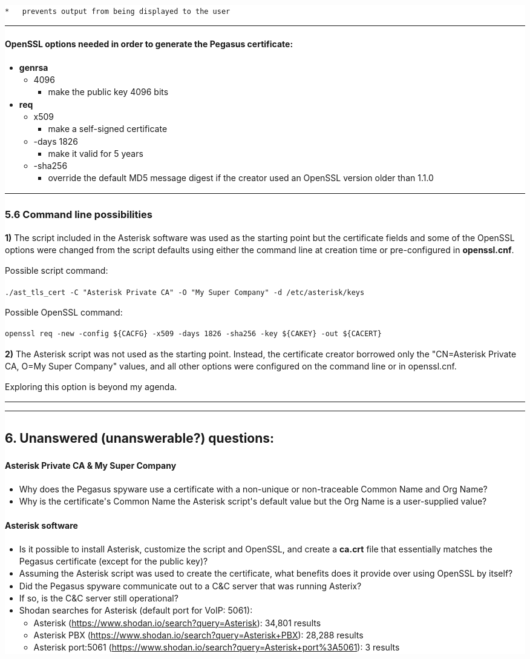     *	prevents output from being displayed to the user

---

#### **OpenSSL options needed in order to generate the Pegasus certificate:**
  * **genrsa**
    * 4096
      * make the public key 4096 bits
  * **req**
    * x509
      * make a self-signed certificate
    * -days 1826
      * make it valid for 5 years
    * -sha256
      * override the default MD5 message digest if the creator used an OpenSSL version older than 1.1.0


---

### 5.6 Command line possibilities

**1)** The script included in the Asterisk software was used as the starting point but the certificate fields and some of the OpenSSL options were changed from the script defaults using either the command line at creation time or pre-configured in **openssl.cnf**.

Possible script command:
```
./ast_tls_cert -C "Asterisk Private CA" -O "My Super Company" -d /etc/asterisk/keys
```

Possible OpenSSL command:
```
openssl req -new -config ${CACFG} -x509 -days 1826 -sha256 -key ${CAKEY} -out ${CACERT}
```


**2)**	The Asterisk script was not used as the starting point.  Instead, the certificate creator borrowed only the "CN=Asterisk Private CA, O=My Super Company" values, and all other options were configured on the command line or in openssl.cnf.

Exploring this option is beyond my agenda.  

---
___

## 6. Unanswered (unanswerable?) questions:

#### **Asterisk Private CA & My Super Company**
  * Why does the Pegasus spyware use a certificate with a non-unique or non-traceable Common Name and Org Name?
  * Why is the certificate's Common Name the Asterisk script's default value but the Org Name is a user-supplied value?

#### **Asterisk software**
  * Is it possible to install Asterisk, customize the script and OpenSSL, and create a **ca.crt** file that essentially matches the Pegasus certificate (except for the public key)?
  * Assuming the Asterisk script was used to create the certificate, what benefits does it provide over using OpenSSL by itself?
  * Did the Pegasus spyware communicate out to a C&C server that was running Asterix?
  * If so, is the C&C server still operational?
  * Shodan searches for Asterisk (default port for VoIP: 5061):
    * Asterisk (https://www.shodan.io/search?query=Asterisk): 34,801 results
    * Asterisk PBX (https://www.shodan.io/search?query=Asterisk+PBX): 28,288 results
    * Asterisk port:5061 (https://www.shodan.io/search?query=Asterisk+port%3A5061): 3 results
